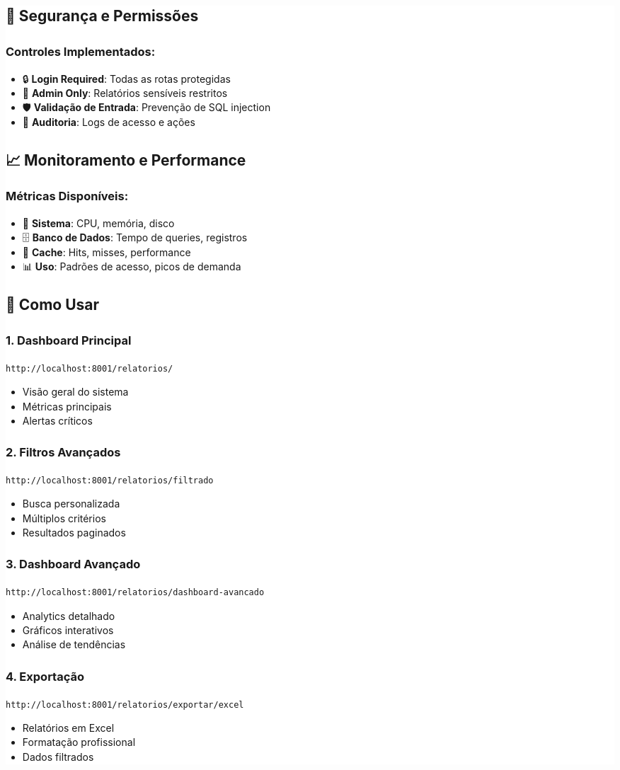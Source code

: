 ## 🔐 Segurança e Permissões

### Controles Implementados:
- 🔒 **Login Required**: Todas as rotas protegidas
- 👑 **Admin Only**: Relatórios sensíveis restritos
- 🛡️ **Validação de Entrada**: Prevenção de SQL injection
- 📝 **Auditoria**: Logs de acesso e ações

## 📈 Monitoramento e Performance

### Métricas Disponíveis:
- 💾 **Sistema**: CPU, memória, disco
- 🗄️ **Banco de Dados**: Tempo de queries, registros
- 🚀 **Cache**: Hits, misses, performance
- 📊 **Uso**: Padrões de acesso, picos de demanda

## 🚀 Como Usar

### 1. **Dashboard Principal**
```
http://localhost:8001/relatorios/
```
- Visão geral do sistema
- Métricas principais
- Alertas críticos

### 2. **Filtros Avançados**
```
http://localhost:8001/relatorios/filtrado
```
- Busca personalizada
- Múltiplos critérios
- Resultados paginados

### 3. **Dashboard Avançado**
```
http://localhost:8001/relatorios/dashboard-avancado
```
- Analytics detalhado
- Gráficos interativos
- Análise de tendências

### 4. **Exportação**
```
http://localhost:8001/relatorios/exportar/excel
```
- Relatórios em Excel
- Formatação profissional
- Dados filtrados
